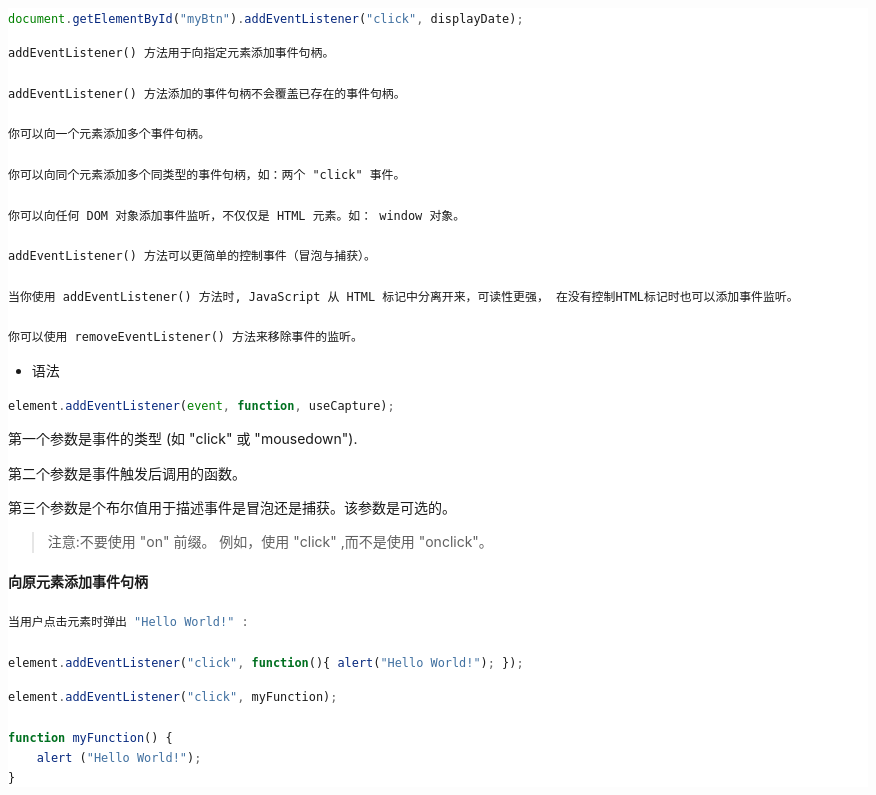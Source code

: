 ```js
document.getElementById("myBtn").addEventListener("click", displayDate);
```

```txt
addEventListener() 方法用于向指定元素添加事件句柄。

addEventListener() 方法添加的事件句柄不会覆盖已存在的事件句柄。

你可以向一个元素添加多个事件句柄。

你可以向同个元素添加多个同类型的事件句柄，如：两个 "click" 事件。

你可以向任何 DOM 对象添加事件监听，不仅仅是 HTML 元素。如： window 对象。

addEventListener() 方法可以更简单的控制事件（冒泡与捕获）。

当你使用 addEventListener() 方法时, JavaScript 从 HTML 标记中分离开来，可读性更强， 在没有控制HTML标记时也可以添加事件监听。

你可以使用 removeEventListener() 方法来移除事件的监听。
```



- 语法

```js
element.addEventListener(event, function, useCapture);
```

第一个参数是事件的类型 (如 "click" 或 "mousedown").

第二个参数是事件触发后调用的函数。

第三个参数是个布尔值用于描述事件是冒泡还是捕获。该参数是可选的。



>  注意:不要使用 "on" 前缀。 例如，使用 "click" ,而不是使用 "onclick"。



#### 向原元素添加事件句柄

```js
当用户点击元素时弹出 "Hello World!" :

element.addEventListener("click", function(){ alert("Hello World!"); });
```



```js
element.addEventListener("click", myFunction);

function myFunction() {
    alert ("Hello World!");
}
```


